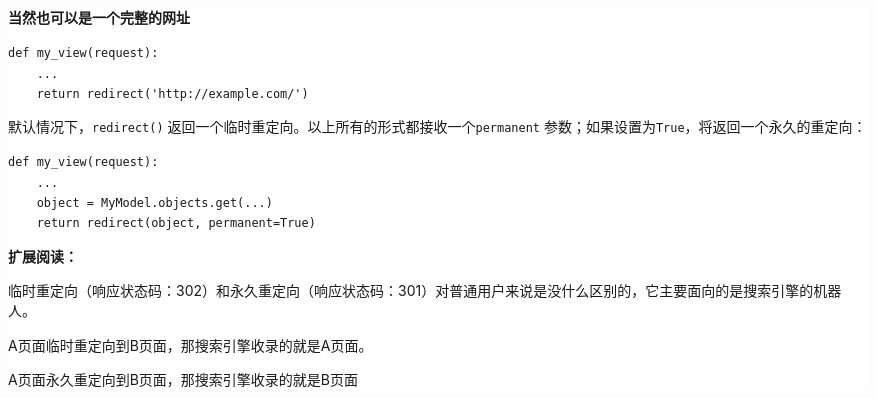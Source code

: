 **当然也可以是一个完整的网址**

```
def my_view(request):
    ...
    return redirect('http://example.com/')
```

默认情况下，`redirect()` 返回一个临时重定向。以上所有的形式都接收一个`permanent` 参数；如果设置为`True`，将返回一个永久的重定向：

```
def my_view(request):
    ...
    object = MyModel.objects.get(...)
    return redirect(object, permanent=True)　　
```

**扩展阅读：** 

临时重定向（响应状态码：302）和永久重定向（响应状态码：301）对普通用户来说是没什么区别的，它主要面向的是搜索引擎的机器人。

A页面临时重定向到B页面，那搜索引擎收录的就是A页面。

A页面永久重定向到B页面，那搜索引擎收录的就是B页面
